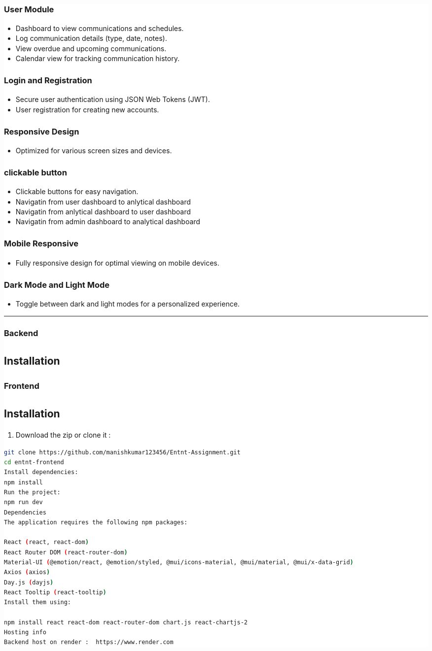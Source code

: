### User Module
- Dashboard to view communications and schedules.
- Log communication details (type, date, notes).
- View overdue and upcoming communications.
- Calendar view for tracking communication history.



### Login and Registration
- Secure user authentication using JSON Web Tokens (JWT).
- User registration for creating new accounts.

### Responsive Design
- Optimized for various screen sizes and devices.

### clickable button
- Clickable buttons for easy navigation.
- Navigatin from user dashboard to anlytical dashboard
- Navigatin from anlytical dashboard to user dashboard
- Navigatin from admin dashboard to analytical dashboard

### Mobile Responsive
- Fully responsive design for optimal viewing on mobile devices.


### Dark Mode and Light Mode
- Toggle between dark and light modes for a personalized experience.

---

### Backend 

## Installation





### Frontend
## Installation

1. Download the zip or clone it :
```bash
git clone https://github.com/manishkumar123456/Entnt-Assignment.git
cd entnt-frontend
Install dependencies:
npm install
Run the project:
npm run dev
Dependencies
The application requires the following npm packages:

React (react, react-dom)
React Router DOM (react-router-dom)
Material-UI (@emotion/react, @emotion/styled, @mui/icons-material, @mui/material, @mui/x-data-grid)
Axios (axios)
Day.js (dayjs)
React Tooltip (react-tooltip)
Install them using:

npm install react react-dom react-router-dom chart.js react-chartjs-2
Hosting info
Backend host on render :  https://www.render.com
```